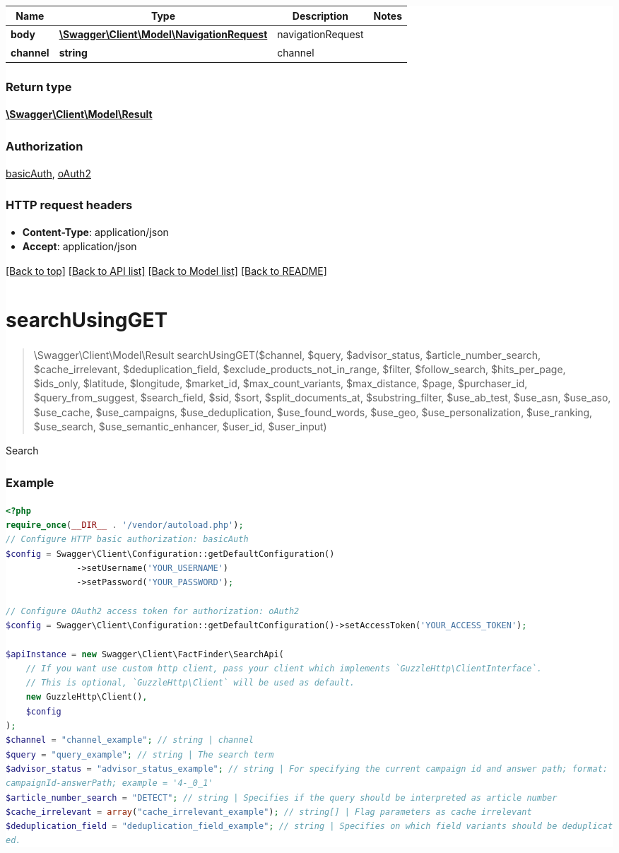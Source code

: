 Name | Type | Description  | Notes
------------- | ------------- | ------------- | -------------
 **body** | [**\Swagger\Client\Model\NavigationRequest**](../Model/NavigationRequest.md)| navigationRequest |
 **channel** | **string**| channel |

### Return type

[**\Swagger\Client\Model\Result**](../Model/Result.md)

### Authorization

[basicAuth](../../README.md#basicAuth), [oAuth2](../../README.md#oAuth2)

### HTTP request headers

 - **Content-Type**: application/json
 - **Accept**: application/json

[[Back to top]](#) [[Back to API list]](../../README.md#documentation-for-api-endpoints) [[Back to Model list]](../../README.md#documentation-for-models) [[Back to README]](../../README.md)

# **searchUsingGET**
> \Swagger\Client\Model\Result searchUsingGET($channel, $query, $advisor_status, $article_number_search, $cache_irrelevant, $deduplication_field, $exclude_products_not_in_range, $filter, $follow_search, $hits_per_page, $ids_only, $latitude, $longitude, $market_id, $max_count_variants, $max_distance, $page, $purchaser_id, $query_from_suggest, $search_field, $sid, $sort, $split_documents_at, $substring_filter, $use_ab_test, $use_asn, $use_aso, $use_cache, $use_campaigns, $use_deduplication, $use_found_words, $use_geo, $use_personalization, $use_ranking, $use_search, $use_semantic_enhancer, $user_id, $user_input)

Search

### Example
```php
<?php
require_once(__DIR__ . '/vendor/autoload.php');
// Configure HTTP basic authorization: basicAuth
$config = Swagger\Client\Configuration::getDefaultConfiguration()
              ->setUsername('YOUR_USERNAME')
              ->setPassword('YOUR_PASSWORD');

// Configure OAuth2 access token for authorization: oAuth2
$config = Swagger\Client\Configuration::getDefaultConfiguration()->setAccessToken('YOUR_ACCESS_TOKEN');

$apiInstance = new Swagger\Client\FactFinder\SearchApi(
    // If you want use custom http client, pass your client which implements `GuzzleHttp\ClientInterface`.
    // This is optional, `GuzzleHttp\Client` will be used as default.
    new GuzzleHttp\Client(),
    $config
);
$channel = "channel_example"; // string | channel
$query = "query_example"; // string | The search term
$advisor_status = "advisor_status_example"; // string | For specifying the current campaign id and answer path; format: campaignId-answerPath; example = '4-_0_1'
$article_number_search = "DETECT"; // string | Specifies if the query should be interpreted as article number
$cache_irrelevant = array("cache_irrelevant_example"); // string[] | Flag parameters as cache irrelevant
$deduplication_field = "deduplication_field_example"; // string | Specifies on which field variants should be deduplicated.
```